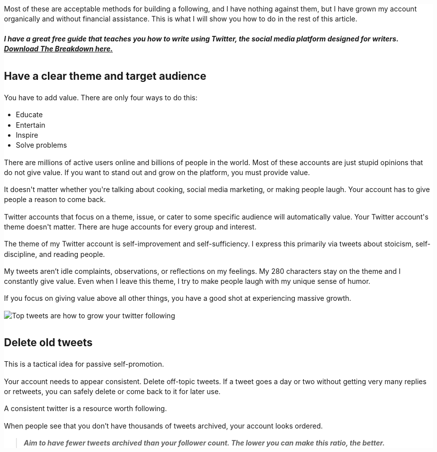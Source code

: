 Most of these are acceptable methods for building a following, and I have nothing against them, but I have grown my account organically and without financial assistance. This is what I will show you how to do in the rest of this article.

#### ***I have a great free guide that teaches you how to write using Twitter, the social media platform designed for writers. [Download The Breakdown here.](/resources/the-breakdown/)***

## Have a clear theme and target audience

You have to add value. There are only four ways to do this:

* Educate
* Entertain
* Inspire
* Solve problems

There are millions of active users online and billions of people in the world. Most of these accounts are just stupid opinions that do not give value. If you want to stand out and grow on the platform, you must provide value.&nbsp;

It doesn't matter whether you're talking about cooking, social media marketing, or making people laugh. Your account has to give people a reason to come back.&nbsp;

Twitter accounts that focus on a theme, issue, or cater to some specific audience will automatically value. Your Twitter account's theme doesn't matter. There are huge accounts for every group and interest.

The theme of my Twitter account is self-improvement and self-sufficiency. I express this primarily via tweets about stoicism, self-discipline, and reading people.

My tweets aren’t idle complaints, observations, or reflections on my feelings. My 280 characters stay on the theme and I constantly give value. Even when I leave this theme, I try to make people laugh with my unique sense of humor.

If you focus on giving value above all other things, you have a good shot at experiencing massive growth.

![Top tweets are how to grow your twitter following](/assets/images/posts/Theme-tweet.PNG "Two popular tweets of mine on self-improvement and self-sufficiency")

## Delete old tweets

This is a tactical idea for passive self-promotion.

Your account needs to appear consistent. Delete off-topic tweets. If a tweet goes a day or two without getting very many replies or retweets, you can safely delete or come back to it for later use.&nbsp;

A consistent twitter is a resource worth following.

When people see that you don’t have thousands of tweets archived, your account looks ordered.&nbsp;

> ***Aim to have fewer tweets archived than your follower count. The lower you can make this ratio, the better.***
